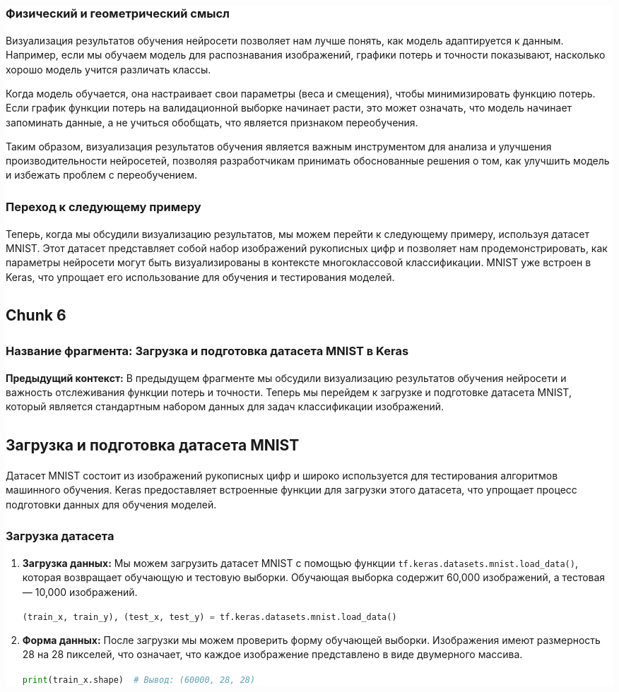 
### Физический и геометрический смысл

Визуализация результатов обучения нейросети позволяет нам лучше понять, как модель адаптируется к данным. Например, если мы обучаем модель для распознавания изображений, графики потерь и точности показывают, насколько хорошо модель учится различать классы. 

Когда модель обучается, она настраивает свои параметры (веса и смещения), чтобы минимизировать функцию потерь. Если график функции потерь на валидационной выборке начинает расти, это может означать, что модель начинает запоминать данные, а не учиться обобщать, что является признаком переобучения.

Таким образом, визуализация результатов обучения является важным инструментом для анализа и улучшения производительности нейросетей, позволяя разработчикам принимать обоснованные решения о том, как улучшить модель и избежать проблем с переобучением.

### Переход к следующему примеру

Теперь, когда мы обсудили визуализацию результатов, мы можем перейти к следующему примеру, используя датасет MNIST. Этот датасет представляет собой набор изображений рукописных цифр и позволяет нам продемонстрировать, как параметры нейросети могут быть визуализированы в контексте многоклассовой классификации. MNIST уже встроен в Keras, что упрощает его использование для обучения и тестирования моделей.

## Chunk 6

### **Название фрагмента: Загрузка и подготовка датасета MNIST в Keras**

**Предыдущий контекст:** В предыдущем фрагменте мы обсудили визуализацию результатов обучения нейросети и важность отслеживания функции потерь и точности. Теперь мы перейдем к загрузке и подготовке датасета MNIST, который является стандартным набором данных для задач классификации изображений.

## **Загрузка и подготовка датасета MNIST**

Датасет MNIST состоит из изображений рукописных цифр и широко используется для тестирования алгоритмов машинного обучения. Keras предоставляет встроенные функции для загрузки этого датасета, что упрощает процесс подготовки данных для обучения моделей.

### Загрузка датасета

1. **Загрузка данных:** Мы можем загрузить датасет MNIST с помощью функции `tf.keras.datasets.mnist.load_data()`, которая возвращает обучающую и тестовую выборки. Обучающая выборка содержит 60,000 изображений, а тестовая — 10,000 изображений.

   ```python
   (train_x, train_y), (test_x, test_y) = tf.keras.datasets.mnist.load_data()
   ```

2. **Форма данных:** После загрузки мы можем проверить форму обучающей выборки. Изображения имеют размерность 28 на 28 пикселей, что означает, что каждое изображение представлено в виде двумерного массива.

   ```python
   print(train_x.shape)  # Вывод: (60000, 28, 28)
   ```
